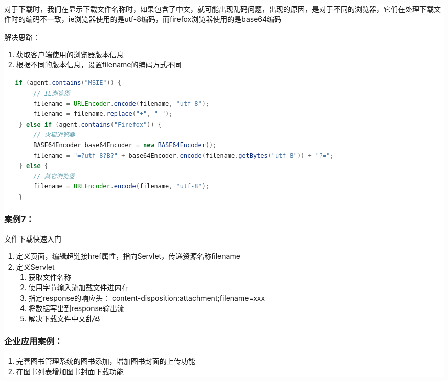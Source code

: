 对于下载时，我们在显示下载文件名称时，如果包含了中文，就可能出现乱码问题，出现的原因，是对于不同的浏览器，它们在处理下载文件时的编码不一致，ie浏览器使用的是utf-8编码，而firefox浏览器使用的是base64编码

解决思路：

1. 获取客户端使用的浏览器版本信息
2. 根据不同的版本信息，设置filename的编码方式不同

```java
   if (agent.contains("MSIE")) {
        // IE浏览器
        filename = URLEncoder.encode(filename, "utf-8");
        filename = filename.replace("+", " ");
    } else if (agent.contains("Firefox")) {
        // 火狐浏览器
        BASE64Encoder base64Encoder = new BASE64Encoder();
        filename = "=?utf-8?B?" + base64Encoder.encode(filename.getBytes("utf-8")) + "?=";
    } else {
        // 其它浏览器
        filename = URLEncoder.encode(filename, "utf-8");
    }
```

### 案例7：

文件下载快速入门

1. 定义页面，编辑超链接href属性，指向Servlet，传递资源名称filename
2. 定义Servlet
   1. 获取文件名称
   2. 使用字节输入流加载文件进内存
   3. 指定response的响应头： content-disposition:attachment;filename=xxx
   4. 将数据写出到response输出流
   5. 解决下载文件中文乱码

### 企业应用案例：

1. 完善图书管理系统的图书添加，增加图书封面的上传功能
2. 在图书列表增加图书封面下载功能